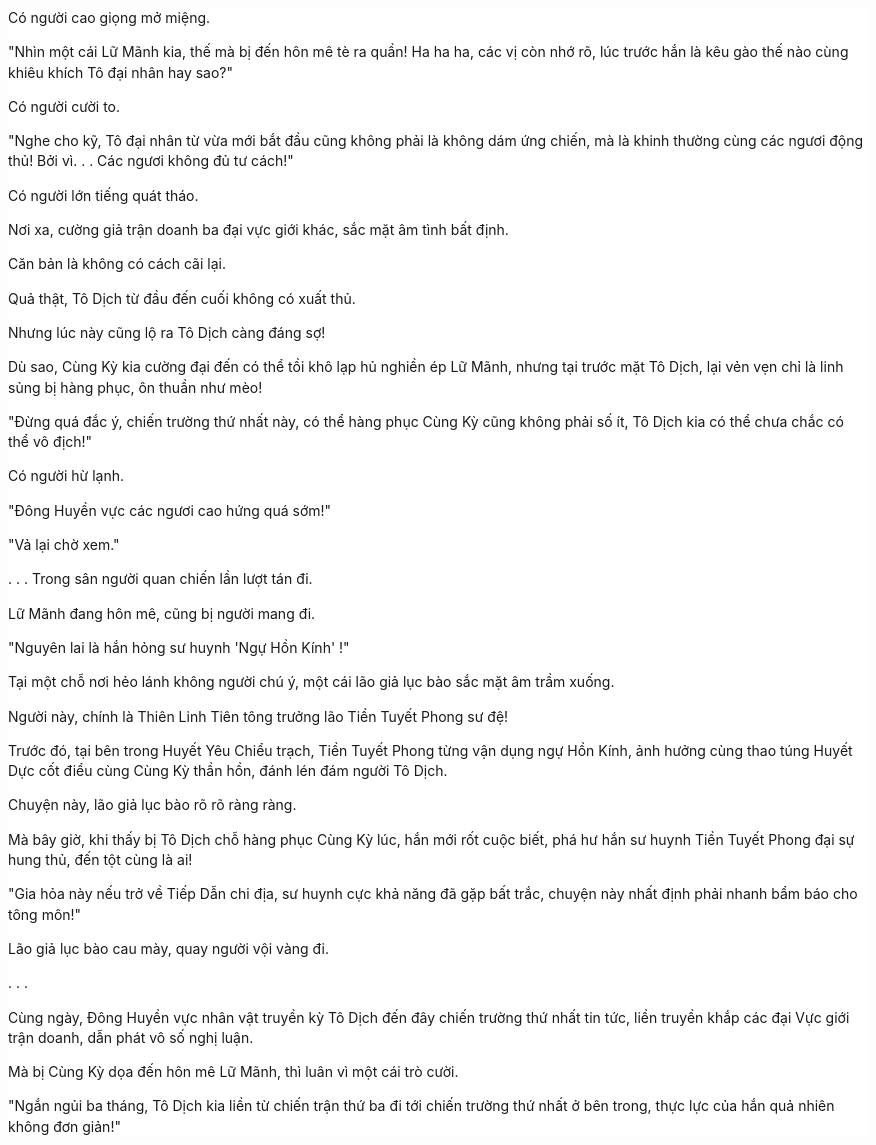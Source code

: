 Có người cao giọng mở miệng.

"Nhìn một cái Lữ Mãnh kia, thế mà bị đến hôn mê tè ra quần! Ha ha ha, các vị còn nhớ rõ, lúc trước hắn là kêu gào thế nào cùng khiêu khích Tô đại nhân hay sao?"

Có người cười to.

"Nghe cho kỹ, Tô đại nhân từ vừa mới bắt đầu cũng không phải là không dám ứng chiến, mà là khinh thường cùng các ngươi động thủ! Bởi vì. . . Các ngươi không đủ tư cách!"

Có người lớn tiếng quát tháo.

Nơi xa, cường giả trận doanh ba đại vực giới khác, sắc mặt âm tình bất định.

Căn bản là không có cách cãi lại.

Quả thật, Tô Dịch từ đầu đến cuối không có xuất thủ.

Nhưng lúc này cũng lộ ra Tô Dịch càng đáng sợ!

Dù sao, Cùng Kỳ kia cường đại đến có thể tồi khô lạp hủ nghiền ép Lữ Mãnh, nhưng tại trước mặt Tô Dịch, lại vẻn vẹn chỉ là linh sủng bị hàng phục, ôn thuần như mèo!

"Đừng quá đắc ý, chiến trường thứ nhất này, có thể hàng phục Cùng Kỳ cũng không phải số ít, Tô Dịch kia có thể chưa chắc có thể vô địch!"

Có người hừ lạnh.

"Đông Huyền vực các ngươi cao hứng quá sớm!"

"Vả lại chờ xem."

. . . Trong sân người quan chiến lần lượt tán đi.

Lữ Mãnh đang hôn mê, cũng bị người mang đi.

"Nguyên lai là hắn hỏng sư huynh 'Ngự Hồn Kính' !"

Tại một chỗ nơi hẻo lánh không người chú ý, một cái lão giả lục bào sắc mặt âm trầm xuống.

Người này, chính là Thiên Linh Tiên tông trưởng lão Tiền Tuyết Phong sư đệ!

Trước đó, tại bên trong Huyết Yêu Chiểu trạch, Tiền Tuyết Phong từng vận dụng ngự Hồn Kính, ảnh hưởng cùng thao túng Huyết Dực cốt điểu cùng Cùng Kỳ thần hồn, đánh lén đám người Tô Dịch.

Chuyện này, lão giả lục bào rõ rõ ràng ràng.

Mà bây giờ, khi thấy bị Tô Dịch chỗ hàng phục Cùng Kỳ lúc, hắn mới rốt cuộc biết, phá hư hắn sư huynh Tiền Tuyết Phong đại sự hung thủ, đến tột cùng là ai!

"Gia hỏa này nếu trở về Tiếp Dẫn chi địa, sư huynh cực khả năng đã gặp bất trắc, chuyện này nhất định phải nhanh bẩm báo cho tông môn!"

Lão giả lục bào cau mày, quay người vội vàng đi.

. . .

Cùng ngày, Đông Huyền vực nhân vật truyền kỳ Tô Dịch đến đây chiến trường thứ nhất tin tức, liền truyền khắp các đại Vực giới trận doanh, dẫn phát vô số nghị luận.

Mà bị Cùng Kỳ dọa đến hôn mê Lữ Mãnh, thì luân vì một cái trò cười.

"Ngắn ngủi ba tháng, Tô Dịch kia liền từ chiến trận thứ ba đi tới chiến trường thứ nhất ở bên trong, thực lực của hắn quả nhiên không đơn giản!"
